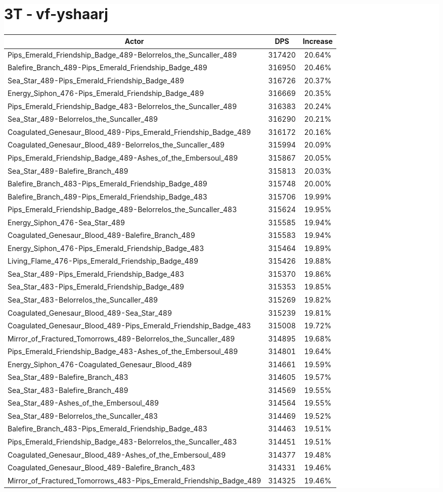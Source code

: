 # 3T - vf-yshaarj
| Actor | DPS | Increase |
|---|:---:|:---:|
|Pips_Emerald_Friendship_Badge_489-Belorrelos_the_Suncaller_489|317420|20.64%|
|Balefire_Branch_489-Pips_Emerald_Friendship_Badge_489|316950|20.46%|
|Sea_Star_489-Pips_Emerald_Friendship_Badge_489|316726|20.37%|
|Energy_Siphon_476-Pips_Emerald_Friendship_Badge_489|316669|20.35%|
|Pips_Emerald_Friendship_Badge_483-Belorrelos_the_Suncaller_489|316383|20.24%|
|Sea_Star_489-Belorrelos_the_Suncaller_489|316290|20.21%|
|Coagulated_Genesaur_Blood_489-Pips_Emerald_Friendship_Badge_489|316172|20.16%|
|Coagulated_Genesaur_Blood_489-Belorrelos_the_Suncaller_489|315994|20.09%|
|Pips_Emerald_Friendship_Badge_489-Ashes_of_the_Embersoul_489|315867|20.05%|
|Sea_Star_489-Balefire_Branch_489|315813|20.03%|
|Balefire_Branch_483-Pips_Emerald_Friendship_Badge_489|315748|20.00%|
|Balefire_Branch_489-Pips_Emerald_Friendship_Badge_483|315706|19.99%|
|Pips_Emerald_Friendship_Badge_489-Belorrelos_the_Suncaller_483|315624|19.95%|
|Energy_Siphon_476-Sea_Star_489|315585|19.94%|
|Coagulated_Genesaur_Blood_489-Balefire_Branch_489|315583|19.94%|
|Energy_Siphon_476-Pips_Emerald_Friendship_Badge_483|315464|19.89%|
|Living_Flame_476-Pips_Emerald_Friendship_Badge_489|315426|19.88%|
|Sea_Star_489-Pips_Emerald_Friendship_Badge_483|315370|19.86%|
|Sea_Star_483-Pips_Emerald_Friendship_Badge_489|315353|19.85%|
|Sea_Star_483-Belorrelos_the_Suncaller_489|315269|19.82%|
|Coagulated_Genesaur_Blood_489-Sea_Star_489|315239|19.81%|
|Coagulated_Genesaur_Blood_489-Pips_Emerald_Friendship_Badge_483|315008|19.72%|
|Mirror_of_Fractured_Tomorrows_489-Belorrelos_the_Suncaller_489|314895|19.68%|
|Pips_Emerald_Friendship_Badge_483-Ashes_of_the_Embersoul_489|314801|19.64%|
|Energy_Siphon_476-Coagulated_Genesaur_Blood_489|314661|19.59%|
|Sea_Star_489-Balefire_Branch_483|314605|19.57%|
|Sea_Star_483-Balefire_Branch_489|314569|19.55%|
|Sea_Star_489-Ashes_of_the_Embersoul_489|314564|19.55%|
|Sea_Star_489-Belorrelos_the_Suncaller_483|314469|19.52%|
|Balefire_Branch_483-Pips_Emerald_Friendship_Badge_483|314463|19.51%|
|Pips_Emerald_Friendship_Badge_483-Belorrelos_the_Suncaller_483|314451|19.51%|
|Coagulated_Genesaur_Blood_489-Ashes_of_the_Embersoul_489|314377|19.48%|
|Coagulated_Genesaur_Blood_489-Balefire_Branch_483|314331|19.46%|
|Mirror_of_Fractured_Tomorrows_483-Pips_Emerald_Friendship_Badge_489|314325|19.46%|